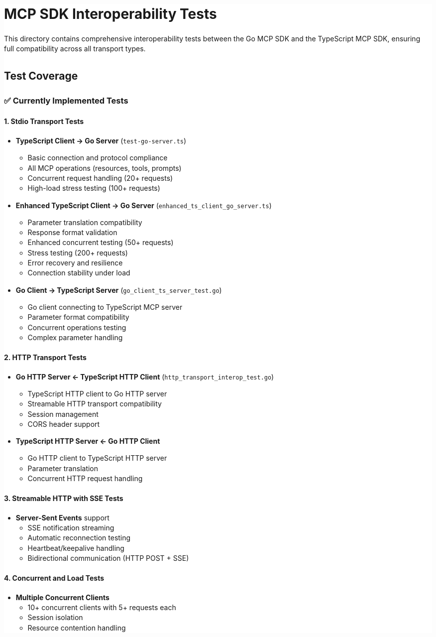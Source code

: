 # MCP SDK Interoperability Tests

This directory contains comprehensive interoperability tests between the Go MCP SDK and the TypeScript MCP SDK, ensuring full compatibility across all transport types.

## Test Coverage

### ✅ Currently Implemented Tests

#### 1. **Stdio Transport Tests**
- **TypeScript Client → Go Server** (`test-go-server.ts`)
  - Basic connection and protocol compliance
  - All MCP operations (resources, tools, prompts)
  - Concurrent request handling (20+ requests)
  - High-load stress testing (100+ requests)

- **Enhanced TypeScript Client → Go Server** (`enhanced_ts_client_go_server.ts`)
  - Parameter translation compatibility
  - Response format validation
  - Enhanced concurrent testing (50+ requests)
  - Stress testing (200+ requests)
  - Error recovery and resilience
  - Connection stability under load

- **Go Client → TypeScript Server** (`go_client_ts_server_test.go`)
  - Go client connecting to TypeScript MCP server
  - Parameter format compatibility
  - Concurrent operations testing
  - Complex parameter handling

#### 2. **HTTP Transport Tests**
- **Go HTTP Server ← TypeScript HTTP Client** (`http_transport_interop_test.go`)
  - TypeScript HTTP client to Go HTTP server
  - Streamable HTTP transport compatibility
  - Session management
  - CORS header support

- **TypeScript HTTP Server ← Go HTTP Client**
  - Go HTTP client to TypeScript HTTP server
  - Parameter translation
  - Concurrent HTTP request handling

#### 3. **Streamable HTTP with SSE Tests**
- **Server-Sent Events** support
  - SSE notification streaming
  - Automatic reconnection testing
  - Heartbeat/keepalive handling
  - Bidirectional communication (HTTP POST + SSE)

#### 4. **Concurrent and Load Tests**
- **Multiple Concurrent Clients**
  - 10+ concurrent clients with 5+ requests each
  - Session isolation
  - Resource contention handling

